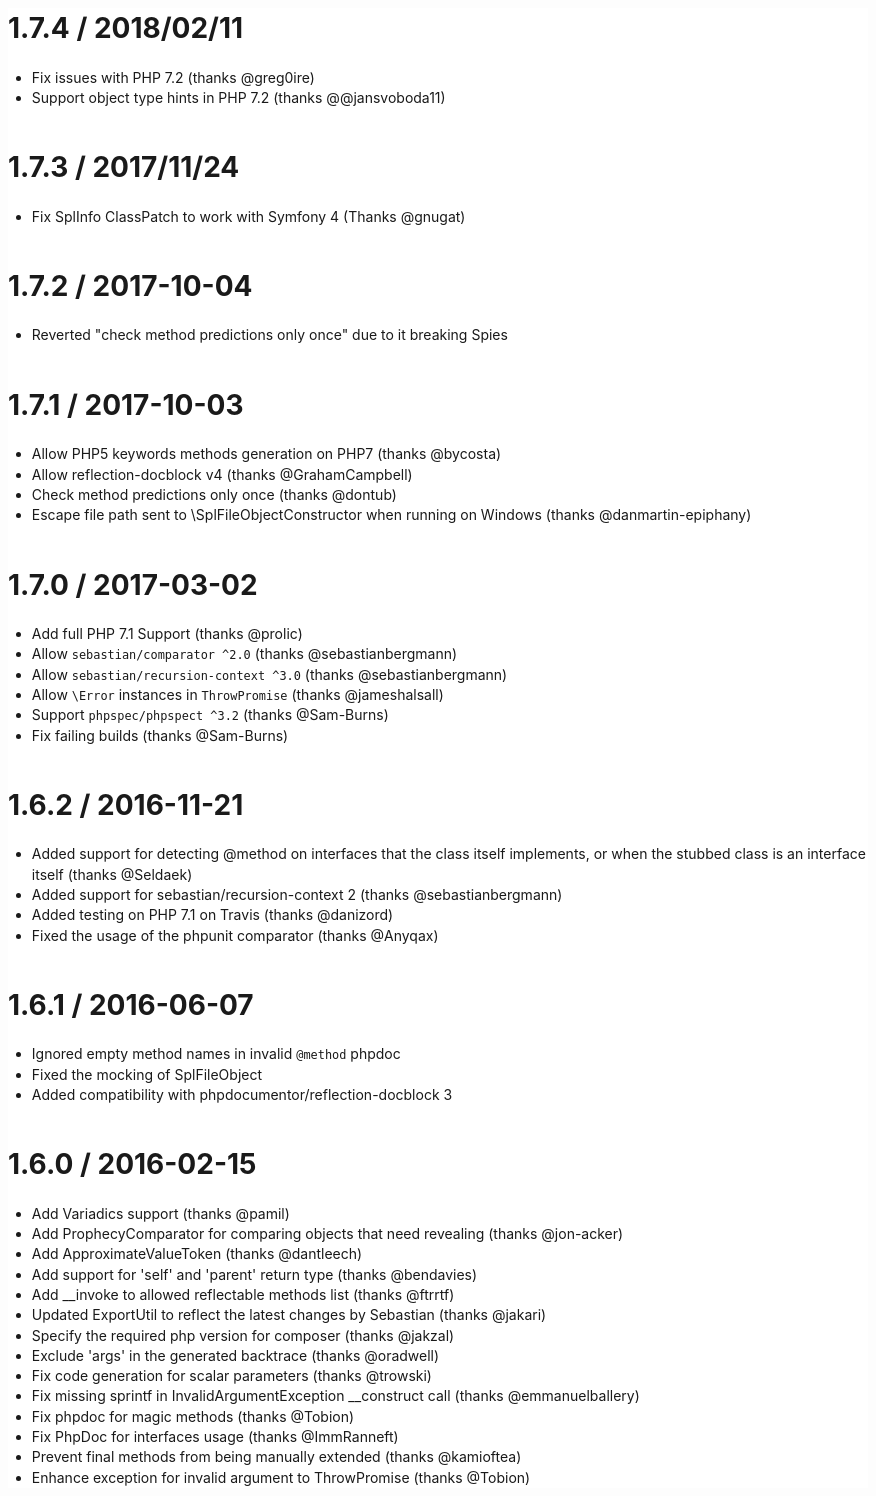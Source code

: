 1.7.4 / 2018/02/11
==================

* Fix issues with PHP 7.2 (thanks @greg0ire)
* Support object type hints in PHP 7.2 (thanks @@jansvoboda11)

1.7.3 / 2017/11/24
==================

* Fix SplInfo ClassPatch to work with Symfony 4 (Thanks @gnugat)

1.7.2 / 2017-10-04
==================

* Reverted "check method predictions only once" due to it breaking Spies

1.7.1 / 2017-10-03
==================

* Allow PHP5 keywords methods generation on PHP7 (thanks @bycosta)
* Allow reflection-docblock v4 (thanks @GrahamCampbell)
* Check method predictions only once (thanks @dontub)
* Escape file path sent to \SplFileObjectConstructor when running on Windows (thanks @danmartin-epiphany)

1.7.0 / 2017-03-02
==================

* Add full PHP 7.1 Support (thanks @prolic)
* Allow `sebastian/comparator ^2.0` (thanks @sebastianbergmann)
* Allow `sebastian/recursion-context ^3.0` (thanks @sebastianbergmann)
* Allow `\Error` instances in `ThrowPromise` (thanks @jameshalsall)
* Support `phpspec/phpspect ^3.2` (thanks @Sam-Burns)
* Fix failing builds (thanks @Sam-Burns)

1.6.2 / 2016-11-21
==================

* Added support for detecting @method on interfaces that the class itself implements, or when the stubbed class is an
  interface itself (thanks @Seldaek)
* Added support for sebastian/recursion-context 2 (thanks @sebastianbergmann)
* Added testing on PHP 7.1 on Travis (thanks @danizord)
* Fixed the usage of the phpunit comparator (thanks @Anyqax)

1.6.1 / 2016-06-07
==================

* Ignored empty method names in invalid `@method` phpdoc
* Fixed the mocking of SplFileObject
* Added compatibility with phpdocumentor/reflection-docblock 3

1.6.0 / 2016-02-15
==================

* Add Variadics support (thanks @pamil)
* Add ProphecyComparator for comparing objects that need revealing (thanks @jon-acker)
* Add ApproximateValueToken (thanks @dantleech)
* Add support for 'self' and 'parent' return type (thanks @bendavies)
* Add __invoke to allowed reflectable methods list (thanks @ftrrtf)
* Updated ExportUtil to reflect the latest changes by Sebastian (thanks @jakari)
* Specify the required php version for composer (thanks @jakzal)
* Exclude 'args' in the generated backtrace (thanks @oradwell)
* Fix code generation for scalar parameters (thanks @trowski)
* Fix missing sprintf in InvalidArgumentException __construct call (thanks @emmanuelballery)
* Fix phpdoc for magic methods (thanks @Tobion)
* Fix PhpDoc for interfaces usage (thanks @ImmRanneft)
* Prevent final methods from being manually extended (thanks @kamioftea)
* Enhance exception for invalid argument to ThrowPromise (thanks @Tobion)
